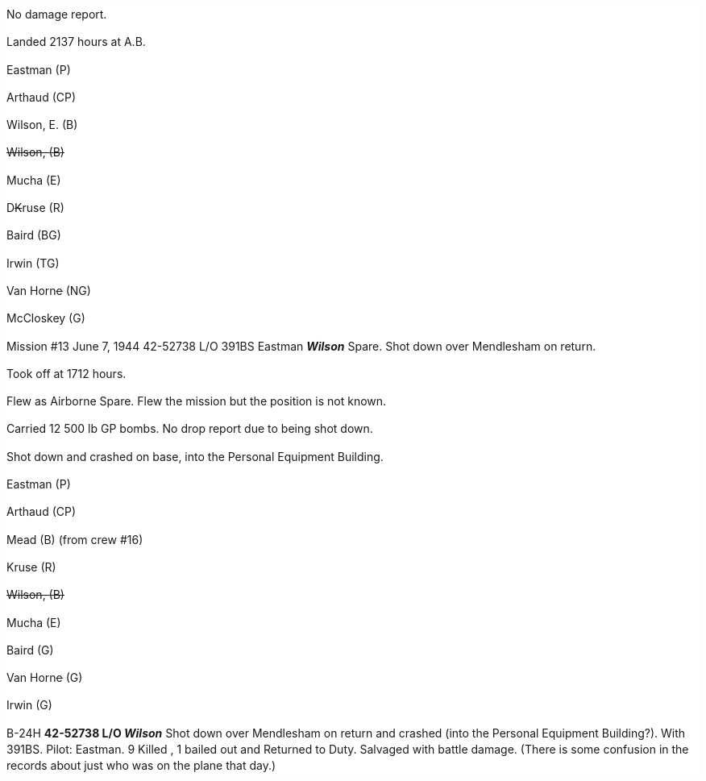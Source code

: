 No damage report.

Landed 2137 hours at A.B.

Eastman (P)

Arthaud (CP)

Wilson, E. (B) 

~~Wilson, (B)~~

Mucha (E)

D~~K~~ruse (R)

Baird (BG)

Irwin (TG)

Van Horn~~e~~ (NG)

McCloskey (G)

Mission #13 June 7, 1944 42-52738 L/O 391BS Eastman ***Wilson***
Spare. Shot down over Mendlesham on return.

Took off at 1712 hours.

Flew as Airborne Spare. Flew the mission but the position is
not known.

Carried 12 500 lb GP bombs. No drop report due to being shot
down.

Shot down and crashed on base, into the Personal Equipment
Building.

Eastman (P)

Arthaud (CP)

Mead
(B)
(from crew #16) 

Kruse (R)

~~Wilson, (B)~~

Mucha (E)

Baird (G)

Van Horn~~e~~ (G)

Irwin (G)

B-24H **42-52738 L/O *Wilson*** Shot down over
Mendlesham on return and crashed (into the Personal Equipment Building?). With
391BS. Pilot: Eastman. 9 Killed , 1 bailed out and Returned to Duty. Salvaged
with battle damage. (There is some confusion in the records about just who was
on the plane that day.)
